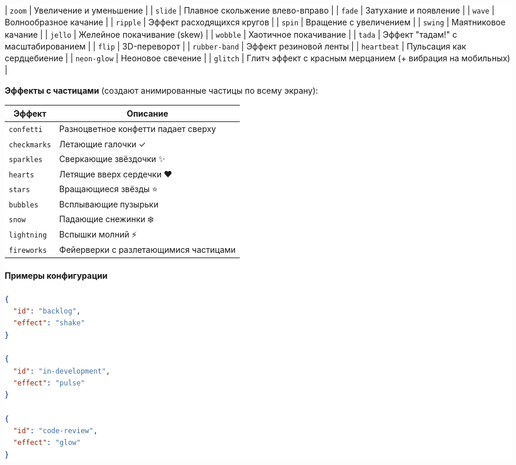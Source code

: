 | `zoom` | Увеличение и уменьшение |
| `slide` | Плавное скольжение влево-вправо |
| `fade` | Затухание и появление |
| `wave` | Волнообразное качание |
| `ripple` | Эффект расходящихся кругов |
| `spin` | Вращение с увеличением |
| `swing` | Маятниковое качание |
| `jello` | Желейное покачивание (skew) |
| `wobble` | Хаотичное покачивание |
| `tada` | Эффект "тадам!" с масштабированием |
| `flip` | 3D-переворот |
| `rubber-band` | Эффект резиновой ленты |
| `heartbeat` | Пульсация как сердцебиение |
| `neon-glow` | Неоновое свечение |
| `glitch` | Глитч эффект с красным мерцанием (+ вибрация на мобильных) |

**Эффекты с частицами** (создают анимированные частицы по всему экрану):

| Эффект | Описание |
|--------|----------|
| `confetti` | Разноцветное конфетти падает сверху |
| `checkmarks` | Летающие галочки ✓ |
| `sparkles` | Сверкающие звёздочки ✨ |
| `hearts` | Летящие вверх сердечки ❤️ |
| `stars` | Вращающиеся звёзды ⭐ |
| `bubbles` | Всплывающие пузырьки |
| `snow` | Падающие снежинки ❄️ |
| `lightning` | Вспышки молний ⚡ |
| `fireworks` | Фейерверки с разлетающимися частицами |

#### Примеры конфигурации

```json
{
  "id": "backlog",
  "effect": "shake"
}

{
  "id": "in-development",
  "effect": "pulse"
}

{
  "id": "code-review",
  "effect": "glow"
}

```